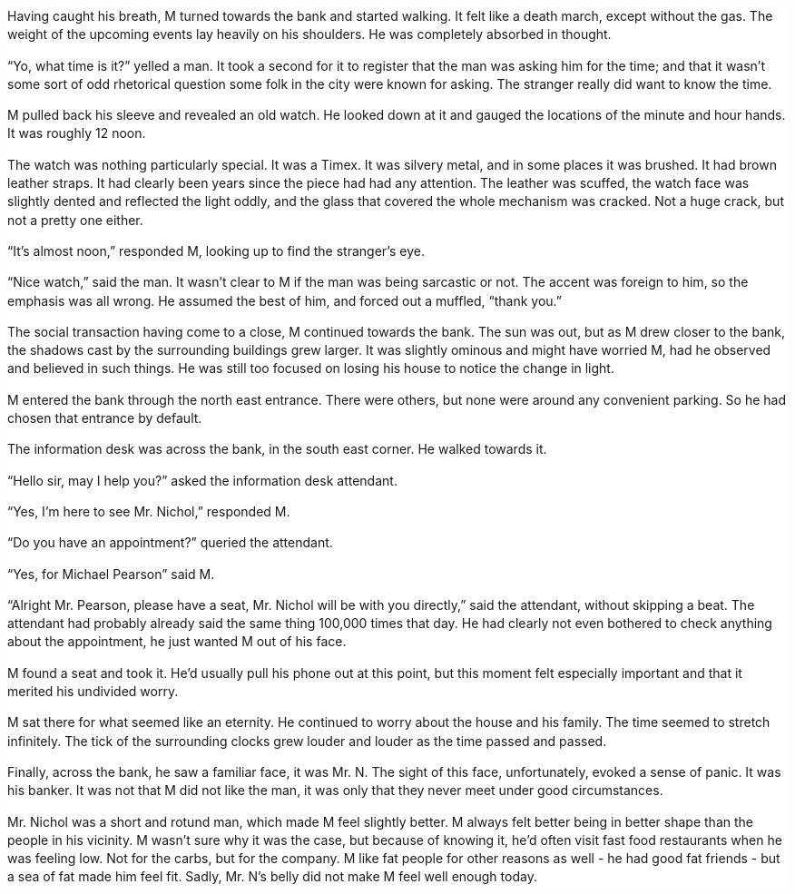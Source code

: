 Having caught his breath, M turned towards the bank and started walking. It felt like a death march, except without the gas. The weight of the upcoming events lay heavily on his shoulders. He was completely absorbed in thought.

“Yo, what time is it?” yelled a man. It took a second for it to register that the man was asking him for the time; and that it wasn’t some sort of odd rhetorical question some folk in the city were known for asking. The stranger really did want to know the time.

M pulled back his sleeve and revealed an old watch. He looked down at it and gauged the locations of the minute and hour hands. It was roughly 12 noon.

The watch was nothing particularly special. It was a Timex. It was silvery metal, and in some places it was brushed. It had brown leather straps. It had clearly been years since the piece had had any attention. The leather was scuffed, the watch face was slightly dented and reflected the light oddly, and the glass that covered the whole mechanism was cracked. Not a huge crack, but not a pretty one either.

“It’s almost noon,” responded M, looking up to find the stranger’s eye.

“Nice watch,” said the man. It wasn’t clear to M if the man was being sarcastic or not. The accent was foreign to him, so the emphasis was all wrong. He assumed the best of him, and forced out a muffled, “thank you.”

The social transaction having come to a close, M continued towards the bank. The sun was out, but as M drew closer to the bank, the shadows cast by the surrounding buildings grew larger. It was slightly ominous and might have worried M, had he observed and believed in such things. He was still too focused on losing his house to notice the change in light.

M entered the bank through the north east entrance. There were others, but none were around any convenient parking. So he had chosen that entrance by default.

The information desk was across the bank, in the south east corner. He walked towards it.

“Hello sir, may I help you?” asked the information desk attendant.

“Yes, I’m here to see Mr. Nichol,” responded M.

“Do you have an appointment?” queried the attendant.

“Yes, for Michael Pearson” said M.

“Alright Mr. Pearson, please have a seat, Mr. Nichol will be with you directly,” said the attendant, without skipping a beat.
The attendant had probably already said the same thing 100,000 times that day. He had clearly not even bothered to check anything about the appointment, he just wanted M out of his face.

M found a seat and took it. He’d usually pull his phone out at this point, but this moment felt especially important and that it merited his undivided worry.

M sat there for what seemed like an eternity. He continued to worry about the house and his family. The time seemed to stretch infinitely. The tick of the surrounding clocks grew louder and louder as the time passed and passed.

Finally, across the bank, he saw a familiar face, it was Mr. N. The sight of this face, unfortunately, evoked a sense of panic. It was his banker. It was not that M did not like the man, it was only that they never meet under good circumstances.

Mr. Nichol was a short and rotund man, which made M feel slightly better. M always felt better being in better shape than the people in his vicinity. M wasn’t sure why it was the case, but because of knowing it, he’d often visit fast food restaurants when he was feeling low. Not for the carbs, but for the company. M like fat people for other reasons as well - he had good fat friends - but a sea of fat made him feel fit. Sadly, Mr. N’s belly did not make M feel well enough today.
